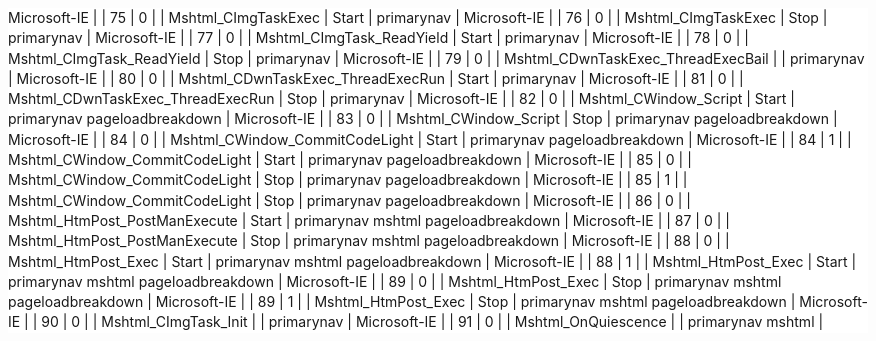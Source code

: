Microsoft-IE  |               |  75        |  0        |                                           |  Mshtml_CImgTaskExec                                                                         |  Start   |  primarynav                           |
Microsoft-IE  |               |  76        |  0        |                                           |  Mshtml_CImgTaskExec                                                                         |  Stop    |  primarynav                           |
Microsoft-IE  |               |  77        |  0        |                                           |  Mshtml_CImgTask_ReadYield                                                                   |  Start   |  primarynav                           |
Microsoft-IE  |               |  78        |  0        |                                           |  Mshtml_CImgTask_ReadYield                                                                   |  Stop    |  primarynav                           |
Microsoft-IE  |               |  79        |  0        |                                           |  Mshtml_CDwnTaskExec_ThreadExecBail                                                          |          |  primarynav                           |
Microsoft-IE  |               |  80        |  0        |                                           |  Mshtml_CDwnTaskExec_ThreadExecRun                                                           |  Start   |  primarynav                           |
Microsoft-IE  |               |  81        |  0        |                                           |  Mshtml_CDwnTaskExec_ThreadExecRun                                                           |  Stop    |  primarynav                           |
Microsoft-IE  |               |  82        |  0        |                                           |  Mshtml_CWindow_Script                                                                       |  Start   |  primarynav pageloadbreakdown         |
Microsoft-IE  |               |  83        |  0        |                                           |  Mshtml_CWindow_Script                                                                       |  Stop    |  primarynav pageloadbreakdown         |
Microsoft-IE  |               |  84        |  0        |                                           |  Mshtml_CWindow_CommitCodeLight                                                              |  Start   |  primarynav pageloadbreakdown         |
Microsoft-IE  |               |  84        |  1        |                                           |  Mshtml_CWindow_CommitCodeLight                                                              |  Start   |  primarynav pageloadbreakdown         |
Microsoft-IE  |               |  85        |  0        |                                           |  Mshtml_CWindow_CommitCodeLight                                                              |  Stop    |  primarynav pageloadbreakdown         |
Microsoft-IE  |               |  85        |  1        |                                           |  Mshtml_CWindow_CommitCodeLight                                                              |  Stop    |  primarynav pageloadbreakdown         |
Microsoft-IE  |               |  86        |  0        |                                           |  Mshtml_HtmPost_PostManExecute                                                               |  Start   |  primarynav mshtml pageloadbreakdown  |
Microsoft-IE  |               |  87        |  0        |                                           |  Mshtml_HtmPost_PostManExecute                                                               |  Stop    |  primarynav mshtml pageloadbreakdown  |
Microsoft-IE  |               |  88        |  0        |                                           |  Mshtml_HtmPost_Exec                                                                         |  Start   |  primarynav mshtml pageloadbreakdown  |
Microsoft-IE  |               |  88        |  1        |                                           |  Mshtml_HtmPost_Exec                                                                         |  Start   |  primarynav mshtml pageloadbreakdown  |
Microsoft-IE  |               |  89        |  0        |                                           |  Mshtml_HtmPost_Exec                                                                         |  Stop    |  primarynav mshtml pageloadbreakdown  |
Microsoft-IE  |               |  89        |  1        |                                           |  Mshtml_HtmPost_Exec                                                                         |  Stop    |  primarynav mshtml pageloadbreakdown  |
Microsoft-IE  |               |  90        |  0        |                                           |  Mshtml_CImgTask_Init                                                                        |          |  primarynav                           |
Microsoft-IE  |               |  91        |  0        |                                           |  Mshtml_OnQuiescence                                                                         |          |  primarynav mshtml                    |